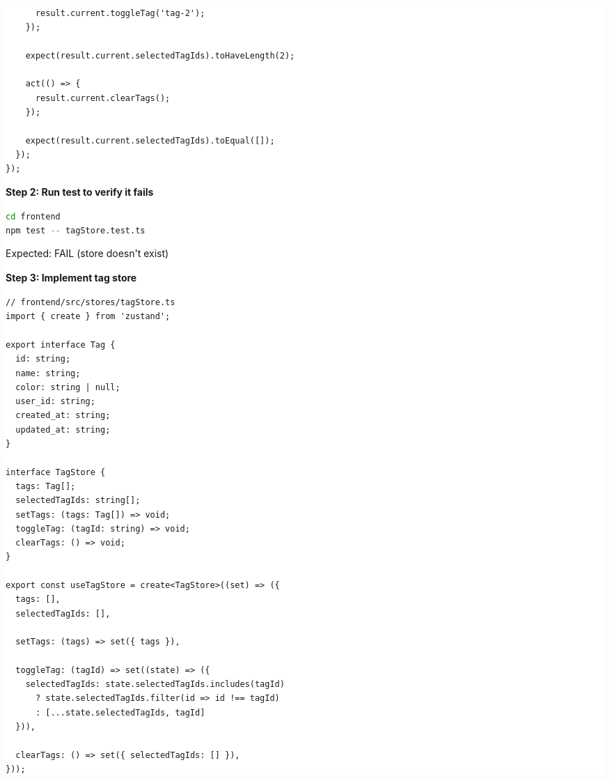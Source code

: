 ```tsx
      result.current.toggleTag('tag-2');
    });

    expect(result.current.selectedTagIds).toHaveLength(2);

    act(() => {
      result.current.clearTags();
    });

    expect(result.current.selectedTagIds).toEqual([]);
  });
});
```

**Step 2: Run test to verify it fails**

```bash
cd frontend
npm test -- tagStore.test.ts
```

Expected: FAIL (store doesn't exist)

**Step 3: Implement tag store**

```tsx
// frontend/src/stores/tagStore.ts
import { create } from 'zustand';

export interface Tag {
  id: string;
  name: string;
  color: string | null;
  user_id: string;
  created_at: string;
  updated_at: string;
}

interface TagStore {
  tags: Tag[];
  selectedTagIds: string[];
  setTags: (tags: Tag[]) => void;
  toggleTag: (tagId: string) => void;
  clearTags: () => void;
}

export const useTagStore = create<TagStore>((set) => ({
  tags: [],
  selectedTagIds: [],

  setTags: (tags) => set({ tags }),

  toggleTag: (tagId) => set((state) => ({
    selectedTagIds: state.selectedTagIds.includes(tagId)
      ? state.selectedTagIds.filter(id => id !== tagId)
      : [...state.selectedTagIds, tagId]
  })),

  clearTags: () => set({ selectedTagIds: [] }),
}));
```

